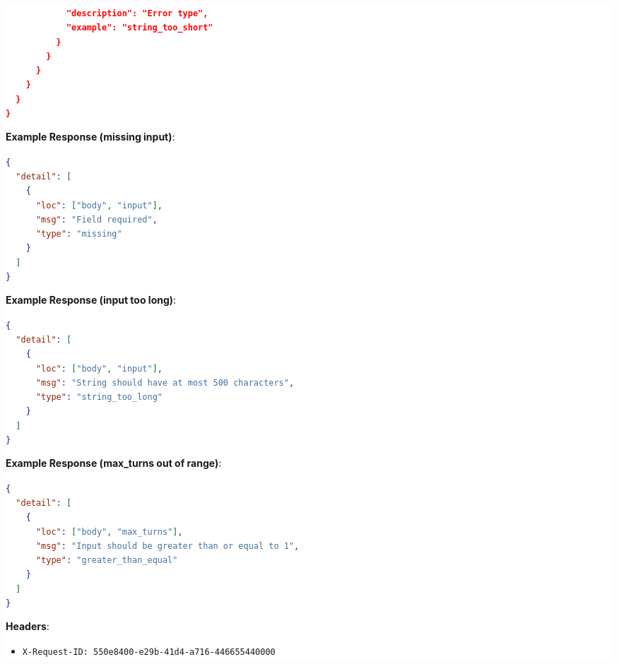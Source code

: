 ```json
            "description": "Error type",
            "example": "string_too_short"
          }
        }
      }
    }
  }
}
```

**Example Response (missing input)**:

```json
{
  "detail": [
    {
      "loc": ["body", "input"],
      "msg": "Field required",
      "type": "missing"
    }
  ]
}
```

**Example Response (input too long)**:

```json
{
  "detail": [
    {
      "loc": ["body", "input"],
      "msg": "String should have at most 500 characters",
      "type": "string_too_long"
    }
  ]
}
```

**Example Response (max_turns out of range)**:

```json
{
  "detail": [
    {
      "loc": ["body", "max_turns"],
      "msg": "Input should be greater than or equal to 1",
      "type": "greater_than_equal"
    }
  ]
}
```

**Headers**:
- `X-Request-ID: 550e8400-e29b-41d4-a716-446655440000`
